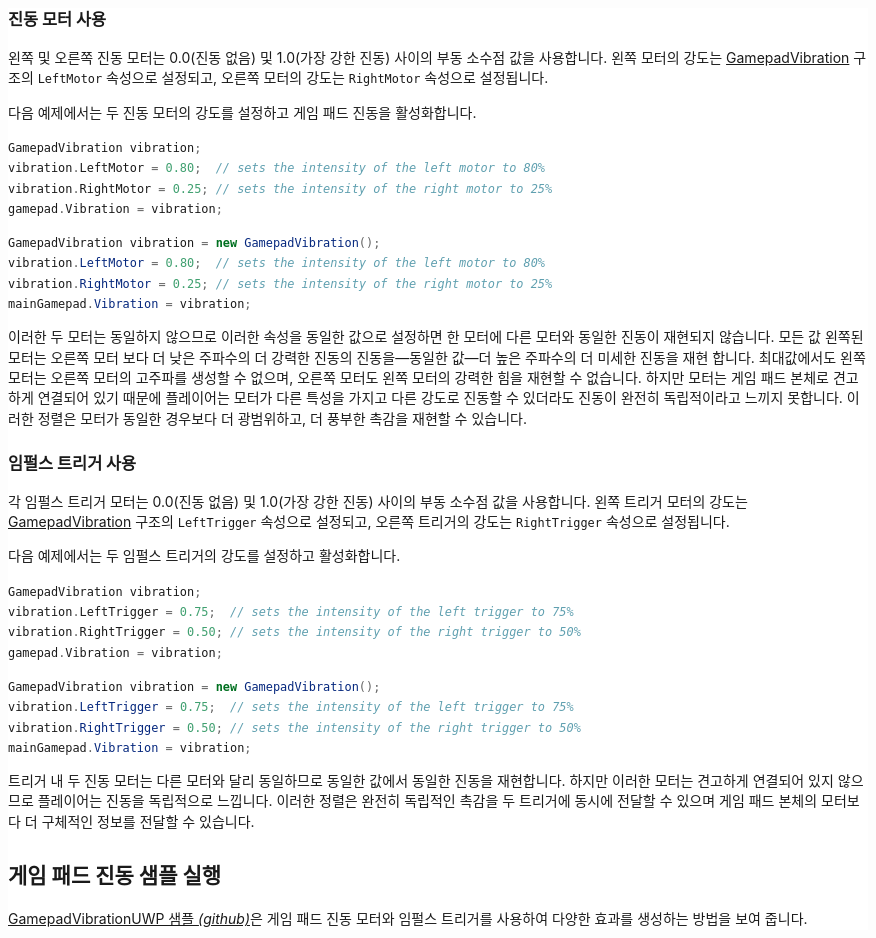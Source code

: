 ### <a name="using-the-vibration-motors"></a>진동 모터 사용

왼쪽 및 오른쪽 진동 모터는 0.0(진동 없음) 및 1.0(가장 강한 진동) 사이의 부동 소수점 값을 사용합니다. 왼쪽 모터의 강도는 [GamepadVibration][] 구조의 `LeftMotor` 속성으로 설정되고, 오른쪽 모터의 강도는 `RightMotor` 속성으로 설정됩니다.

다음 예제에서는 두 진동 모터의 강도를 설정하고 게임 패드 진동을 활성화합니다.

```cpp
GamepadVibration vibration;
vibration.LeftMotor = 0.80;  // sets the intensity of the left motor to 80%
vibration.RightMotor = 0.25; // sets the intensity of the right motor to 25%
gamepad.Vibration = vibration;
```

```cs
GamepadVibration vibration = new GamepadVibration();
vibration.LeftMotor = 0.80;  // sets the intensity of the left motor to 80%
vibration.RightMotor = 0.25; // sets the intensity of the right motor to 25%
mainGamepad.Vibration = vibration;
```

이러한 두 모터는 동일하지 않으므로 이러한 속성을 동일한 값으로 설정하면 한 모터에 다른 모터와 동일한 진동이 재현되지 않습니다. 모든 값 왼쪽된 모터는 오른쪽 모터 보다 더 낮은 주파수의 더 강력한 진동의 진동을&mdash;동일한 값&mdash;더 높은 주파수의 더 미세한 진동을 재현 합니다. 최대값에서도 왼쪽 모터는 오른쪽 모터의 고주파를 생성할 수 없으며, 오른쪽 모터도 왼쪽 모터의 강력한 힘을 재현할 수 없습니다. 하지만 모터는 게임 패드 본체로 견고하게 연결되어 있기 때문에 플레이어는 모터가 다른 특성을 가지고 다른 강도로 진동할 수 있더라도 진동이 완전히 독립적이라고 느끼지 못합니다. 이러한 정렬은 모터가 동일한 경우보다 더 광범위하고, 더 풍부한 촉감을 재현할 수 있습니다.

### <a name="using-the-impulse-triggers"></a>임펄스 트리거 사용

각 임펄스 트리거 모터는 0.0(진동 없음) 및 1.0(가장 강한 진동) 사이의 부동 소수점 값을 사용합니다. 왼쪽 트리거 모터의 강도는 [GamepadVibration][] 구조의 `LeftTrigger` 속성으로 설정되고, 오른쪽 트리거의 강도는 `RightTrigger` 속성으로 설정됩니다.

다음 예제에서는 두 임펄스 트리거의 강도를 설정하고 활성화합니다.

```cpp
GamepadVibration vibration;
vibration.LeftTrigger = 0.75;  // sets the intensity of the left trigger to 75%
vibration.RightTrigger = 0.50; // sets the intensity of the right trigger to 50%
gamepad.Vibration = vibration;
```

```cs
GamepadVibration vibration = new GamepadVibration();
vibration.LeftTrigger = 0.75;  // sets the intensity of the left trigger to 75%
vibration.RightTrigger = 0.50; // sets the intensity of the right trigger to 50%
mainGamepad.Vibration = vibration;
```

트리거 내 두 진동 모터는 다른 모터와 달리 동일하므로 동일한 값에서 동일한 진동을 재현합니다. 하지만 이러한 모터는 견고하게 연결되어 있지 않으므로 플레이어는 진동을 독립적으로 느낍니다. 이러한 정렬은 완전히 독립적인 촉감을 두 트리거에 동시에 전달할 수 있으며 게임 패드 본체의 모터보다 더 구체적인 정보를 전달할 수 있습니다.

## <a name="run-the-gamepad-vibration-sample"></a>게임 패드 진동 샘플 실행

[GamepadVibrationUWP 샘플 _(github)_](https://github.com/Microsoft/Xbox-ATG-Samples/tree/master/UWPSamples/System/GamepadVibrationUWP)은 게임 패드 진동 모터와 임펄스 트리거를 사용하여 다양한 효과를 생성하는 방법을 보여 줍니다.


[Windows.Gaming.Input]: https://msdn.microsoft.com/library/windows/apps/windows.gaming.input.aspx
[Windows.Gaming.Input.UINavigationController]: https://msdn.microsoft.com/library/windows/apps/windows.gaming.input.uinavigationcontroller.aspx
[Windows.Gaming.Input.IGameController]: https://msdn.microsoft.com/library/windows/apps/windows.gaming.input.igamecontroller.aspx
[gamepad]: https://msdn.microsoft.com/library/windows/apps/windows.gaming.input.gamepad.aspx
[gamepads]: https://msdn.microsoft.com/library/windows/apps/windows.gaming.input.gamepad.gamepads.aspx
[gamepadadded]: https://msdn.microsoft.com/library/windows/apps/windows.gaming.input.gamepad.gamepadadded.aspx
[gamepadremoved]: https://msdn.microsoft.com/library/windows/apps/windows.gaming.input.gamepad.gamepadremoved.aspx
[getcurrentreading]: https://msdn.microsoft.com/library/windows/apps/windows.gaming.input.gamepad.getcurrentreading.aspx
[vibration]: https://msdn.microsoft.com/library/windows/apps/windows.gaming.input.gamepad.vibration.aspx
[gamepadreading]: https://msdn.microsoft.com/library/windows/apps/windows.gaming.input.gamepadreading.aspx
[gamepadbuttons]: https://msdn.microsoft.com/library/windows/apps/windows.gaming.input.gamepadbuttons.aspx
[gamepadvibration]: https://msdn.microsoft.com/library/windows/apps/windows.gaming.input.gamepadvibration.aspx